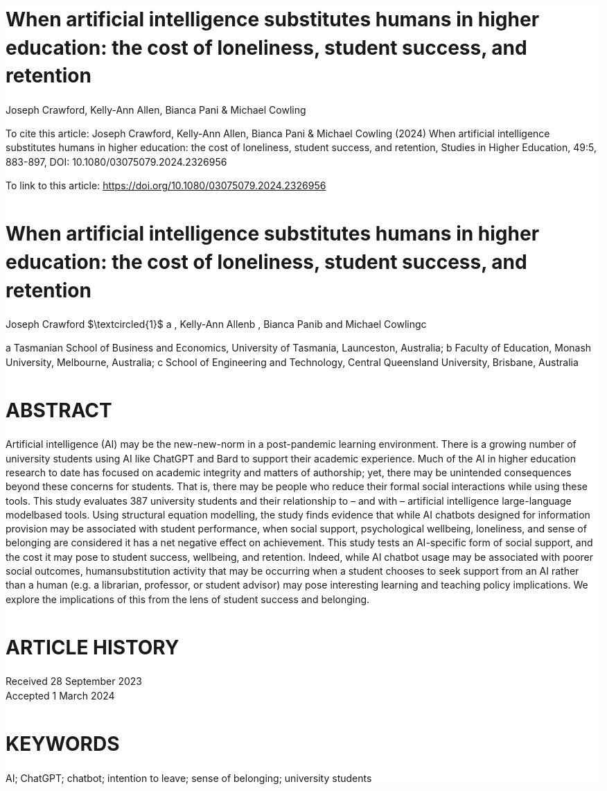 # When artificial intelligence substitutes humans in higher education: the cost of loneliness, student success, and retention

Joseph Crawford, Kelly-Ann Allen, Bianca Pani & Michael Cowling

To cite this article: Joseph Crawford, Kelly-Ann Allen, Bianca Pani & Michael Cowling (2024) When artificial intelligence substitutes humans in higher education: the cost of loneliness, student success, and retention, Studies in Higher Education, 49:5, 883-897, DOI: 10.1080/03075079.2024.2326956

To link to this article: https://doi.org/10.1080/03075079.2024.2326956

# When artificial intelligence substitutes humans in higher education: the cost of loneliness, student success, and retention

Joseph Crawford $\textcircled{1}$ a , Kelly-Ann Allenb , Bianca Panib and Michael Cowlingc

a Tasmanian School of Business and Economics, University of Tasmania, Launceston, Australia; b Faculty of Education, Monash University, Melbourne, Australia; c School of Engineering and Technology, Central Queensland University, Brisbane, Australia

# ABSTRACT

Artificial intelligence (AI) may be the new-new-norm in a post-pandemic learning environment. There is a growing number of university students using AI like ChatGPT and Bard to support their academic experience. Much of the AI in higher education research to date has focused on academic integrity and matters of authorship; yet, there may be unintended consequences beyond these concerns for students. That is, there may be people who reduce their formal social interactions while using these tools. This study evaluates 387 university students and their relationship to – and with – artificial intelligence large-language modelbased tools. Using structural equation modelling, the study finds evidence that while AI chatbots designed for information provision may be associated with student performance, when social support, psychological wellbeing, loneliness, and sense of belonging are considered it has a net negative effect on achievement. This study tests an AI-specific form of social support, and the cost it may pose to student success, wellbeing, and retention. Indeed, while AI chatbot usage may be associated with poorer social outcomes, humansubstitution activity that may be occurring when a student chooses to seek support from an AI rather than a human (e.g. a librarian, professor, or student advisor) may pose interesting learning and teaching policy implications. We explore the implications of this from the lens of student success and belonging.

# ARTICLE HISTORY

Received 28 September 2023   
Accepted 1 March 2024

# KEYWORDS

AI; ChatGPT; chatbot; intention to leave; sense of belonging; university students
